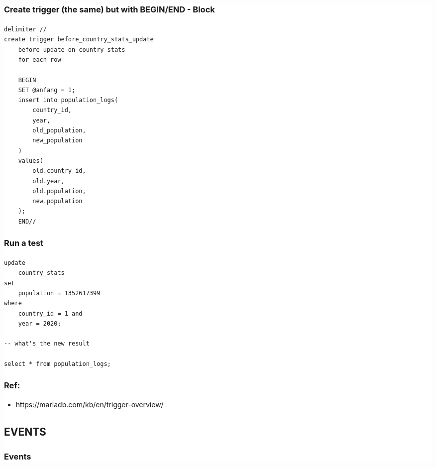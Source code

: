 ```
```

### Create trigger (the same) but with BEGIN/END - Block 

```
delimiter //
create trigger before_country_stats_update 
    before update on country_stats
    for each row

    BEGIN
    SET @anfang = 1;
    insert into population_logs(
        country_id, 
        year, 
        old_population, 
        new_population
    )
    values(
        old.country_id,
        old.year,
        old.population,
        new.population
    );
    END//

```

### Run a test 

```
update 
    country_stats
set 
    population = 1352617399
where 
    country_id = 1 and 
    year = 2020;

-- what's the new result 

select * from population_logs;

```

### Ref:

  * https://mariadb.com/kb/en/trigger-overview/

## EVENTS 

### Events
